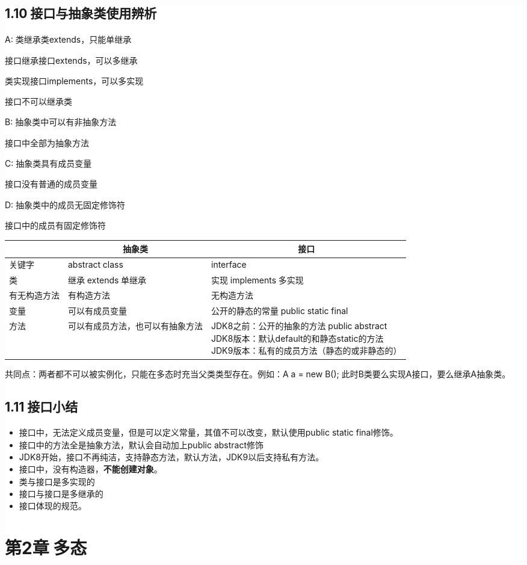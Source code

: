 

## 1.10 接口与抽象类使用辨析

A:	类继承类extends，只能单继承

接口继承接口extends，可以多继承

类实现接口implements，可以多实现

接口不可以继承类

 

B:	抽象类中可以有非抽象方法

接口中全部为抽象方法

 

C:	抽象类具有成员变量

接口没有普通的成员变量

 

D:	抽象类中的成员无固定修饰符

接口中的成员有固定修饰符



|              | 抽象类                           | 接口                                                         |
| ------------ | -------------------------------- | ------------------------------------------------------------ |
| 关键字       | abstract  class                  | interface                                                    |
| 类           | 继承 extends  单继承             | 实现  implements 多实现                                      |
| 有无构造方法 | 有构造方法                       | 无构造方法                                                   |
| 变量         | 可以有成员变量                   | 公开的静态的常量 public static final                         |
| 方法         | 可以有成员方法，也可以有抽象方法 | JDK8之前：公开的抽象的方法 public abstract<br />JDK8版本：默认default的和静态static的方法<br />JDK9版本：私有的成员方法（静态的或非静态的） |

共同点：两者都不可以被实例化，只能在多态时充当父类类型存在。例如：A a = new B(); 此时B类要么实现A接口，要么继承A抽象类。

 

## 1.11 接口小结

- 接口中，无法定义成员变量，但是可以定义常量，其值不可以改变，默认使用public static final修饰。
- 接口中的方法全是抽象方法，默认会自动加上public abstract修饰
- JDK8开始，接口不再纯洁，支持静态方法，默认方法，JDK9以后支持私有方法。
- 接口中，没有构造器，**不能创建对象**。
- 类与接口是多实现的
- 接口与接口是多继承的
- 接口体现的规范。

 

# 第2章 多态
